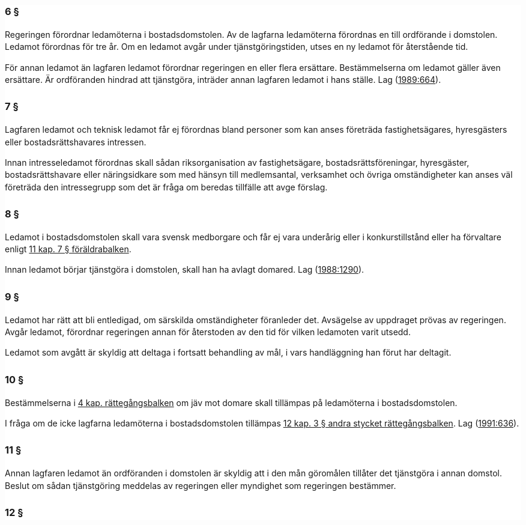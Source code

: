### 6 §

Regeringen förordnar ledamöterna i bostadsdomstolen. Av de lagfarna ledamöterna förordnas en till ordförande i domstolen. Ledamot förordnas för tre år. Om en ledamot avgår under tjänstgöringstiden, utses en ny ledamot för återstående tid.

För annan ledamot än lagfaren ledamot förordnar regeringen en eller flera ersättare. Bestämmelserna om ledamot gäller även ersättare. Är ordföranden hindrad att tjänstgöra, inträder annan lagfaren ledamot i hans ställe. Lag ([1989:664](https://selex.se/eli/sfs/1989/664)).

### 7 §

Lagfaren ledamot och teknisk ledamot får ej förordnas bland personer som kan anses företräda fastighetsägares, hyresgästers eller bostadsrättshavares intressen.

Innan intresseledamot förordnas skall sådan riksorganisation av fastighetsägare, bostadsrättsföreningar, hyresgäster, bostadsrättshavare eller näringsidkare som med hänsyn till medlemsantal, verksamhet och övriga omständigheter kan anses väl företräda den intressegrupp som det är fråga om beredas tillfälle att avge förslag.

### 8 §

Ledamot i bostadsdomstolen skall vara svensk medborgare och får ej vara underårig eller i konkurstillstånd eller ha förvaltare enligt [11 kap. 7 § föräldrabalken](https://selex.se/eli/sfs/1949/381#kap11.7).

Innan ledamot börjar tjänstgöra i domstolen, skall han ha avlagt domared. Lag ([1988:1290](https://selex.se/eli/sfs/1988/1290)).

### 9 §

Ledamot har rätt att bli entledigad, om särskilda omständigheter föranleder det. Avsägelse av uppdraget prövas av regeringen. Avgår ledamot, förordnar regeringen annan för återstoden av den tid för vilken ledamoten varit utsedd.

Ledamot som avgått är skyldig att deltaga i fortsatt behandling av mål, i vars handläggning han förut har deltagit.

### 10 §

Bestämmelserna i [4 kap. rättegångsbalken](https://selex.se/eli/sfs/1942/740) om jäv mot domare skall tillämpas på ledamöterna i bostadsdomstolen.

I fråga om de icke lagfarna ledamöterna i bostadsdomstolen tillämpas [12 kap. 3 § andra stycket rättegångsbalken](https://selex.se/eli/sfs/1942/740#kap12.3). Lag ([1991:636](https://selex.se/eli/sfs/1991/636)).

### 11 §

Annan lagfaren ledamot än ordföranden i domstolen är skyldig att i den mån göromålen tillåter det tjänstgöra i annan domstol. Beslut om sådan tjänstgöring meddelas av regeringen eller myndighet som regeringen bestämmer.

### 12 §
